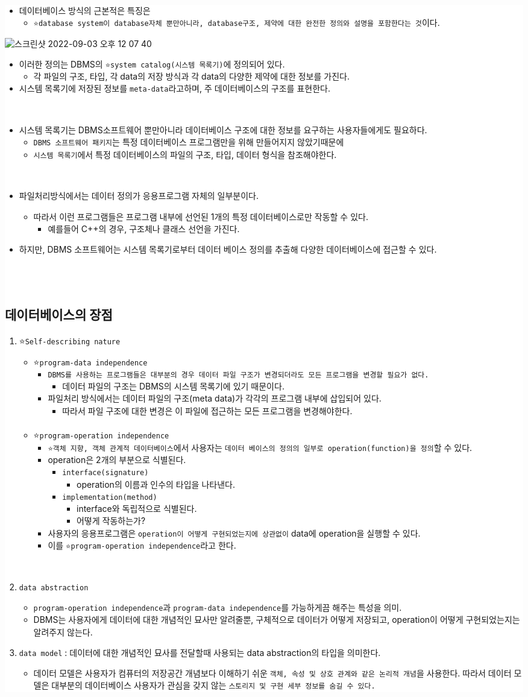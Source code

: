 - 데이터베이스 방식의 근본적은 특징은 
	- `⭐️database system이 database자체 뿐만아니라, database구조, 제약에 대한 완전한 정의와 설명을 포함한다는 것`이다.

<img width="781" alt="스크린샷 2022-09-03 오후 12 07 40" src="https://user-images.githubusercontent.com/76278794/188253584-b1189679-f59e-4fb0-8686-e6b2dd2a4271.png">

- 이러한 정의는 DBMS의 `⭐️system catalog(시스템 목록기)`에 정의되어 있다.
	- 각 파일의 구조, 타입, 각 data의 저장 방식과 각 data의 다양한 제약에 대한 정보를 가진다.
- 시스템 목록기에 저장된 정보를 `meta-data`라고하며, 주 데이터베이스의 구조를 표현한다.

<br>

- 시스템 목록기는 DBMS소프트웨어 뿐만아니라 데이터베이스 구조에 대한 정보를 요구하는 사용자들에게도 필요하다.
	- `DBMS 소프트웨어 패키지`는 특정 데이터베이스 프로그램만을 위해 만들어지지 않았기때문에
	- `시스템 목록기`에서 특정 데이터베이스의 파일의 구조, 타입, 데이터 형식을 참조해야한다.

<br>

- 파일처리방식에서는 데이터 정의가 응용프로그램 자체의 일부분이다.
	- 따라서 이런 프로그램들은 프로그램 내부에 선언된 1개의 특정 데이터베이스로만 작동할 수 있다.
		- 예를들어 C++의 경우, 구조체나 클래스 선언을 가진다.

- 하지만, DBMS 소프트웨어는 시스템 목록기로부터 데이터 베이스 정의를 추출해 다양한 데이터베이스에 접근할 수 있다.


<br>
<br>

## 데이터베이스의 장점

1. ⭐`Self-describing nature`
	- ⭐️`program-data independence`
		- `DBMS를 사용하는 프로그램들은 대부분의 경우 데이터 파일 구조가 변경되더라도 모든 프로그램을 변경할 필요가 없다.`
			- 데이터 파일의 구조는 DBMS의 시스템 목록기에 있기 때문이다.
		- 파일처리 방식에서는 데이터 파일의 구조(meta data)가 각각의 프로그램 내부에 삽입되어 있다.
			- 따라서 파일 구조에 대한 변경은 이 파일에 접근하는 모든 프로그램을 변경해야한다.

	<br>

	- ⭐️`program-operation independence`
		- `⭐️객체 지향, 객체 관계적 데이터베이스`에서 사용자는 `데이터 베이스의 정의의 일부로 operation(function)을 정의`할 수 있다.
		- operation은 2개의 부분으로 식별된다.
			- `interface(signature)`
				- operation의 이름과 인수의 타입을 나타낸다.
			- `implementation(method)`
				- interface와 독립적으로 식별된다.
				- 어떻게 작동하는가?
		- 사용자의 응용프로그램은 `operation이 어떻게 구현되었는지에 상관없이` data에 operation을 실행할 수 있다.
		- 이를 `⭐️program-operation independence`라고 한다.

<br>

2. `data abstraction`
	- `program-operation independence`과 `program-data independence`를 가능하게끔 해주는 특성을 의미.
	- DBMS는 사용자에게 데이터에 대한 개념적인 묘사만 알려줄뿐, 구체적으로 데이터가 어떻게 저장되고, operation이 어떻게 구현되었는지는 알려주지 않는다.

3. `data model` : 데이터에 대한 개념적인 묘사를 전달할때 사용되는 data abstraction의 타입을 의미한다.
	-  데이터 모델은 사용자가 컴퓨터의 저장공간 개념보다 이해하기 쉬운 `객체, 속성 및 상호 관계와 같은 논리적 개념`을 사용한다. 따라서 데이터 모델은 대부분의 데이터베이스 사용자가 관심을 갖지 않는 `스토리지 및 구현 세부 정보를 숨길 수 있다.`
